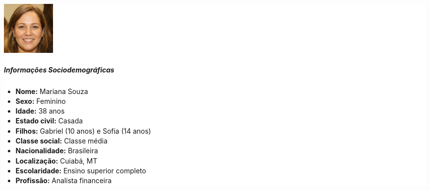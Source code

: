 <img src="./img/Personas/Mae_Mariana_Souza.png" alt="Persona da Mariana Souza – Mãe" height="100" />

##### **Informações Sociodemográficas**  
- **Nome:** Mariana Souza  
- **Sexo:** Feminino  
- **Idade:** 38 anos
- **Estado civil:** Casada
- **Filhos:** Gabriel (10 anos) e Sofia (14 anos)
- **Classe social:** Classe média  
- **Nacionalidade:** Brasileira  
- **Localização:** Cuiabá, MT  
- **Escolaridade:** Ensino superior completo
- **Profissão:** Analista financeira
